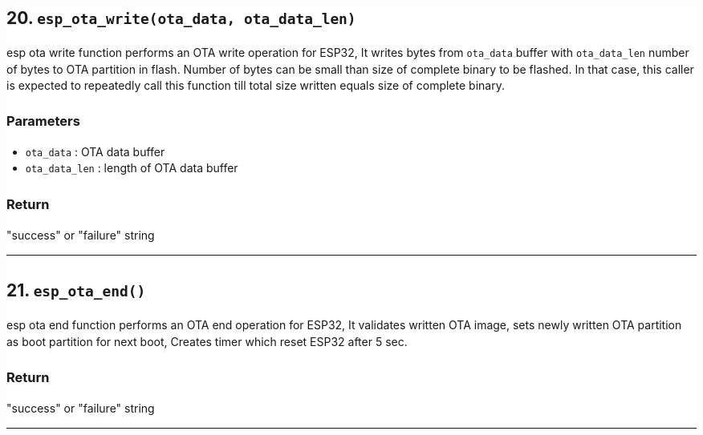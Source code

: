 
## 20. `esp_ota_write(ota_data, ota_data_len)`
esp ota write function performs an OTA write operation for ESP32, It writes bytes from `ota_data` buffer with `ota_data_len` number of bytes to OTA partition in flash. Number of bytes can be small than size of complete binary to be flashed. In that case, this caller is expected to repeatedly call this function till total size written equals size of complete binary.
### Parameters

- `ota_data` : OTA data buffer
- `ota_data_len` : length of OTA data buffer

### Return

"success" or "failure" string

---

## 21. `esp_ota_end()`
esp ota end function performs an OTA end operation for ESP32, It validates written OTA image, sets newly written OTA partition as boot partition for next boot, Creates timer which reset ESP32 after 5 sec.

### Return

"success" or "failure" string

---
